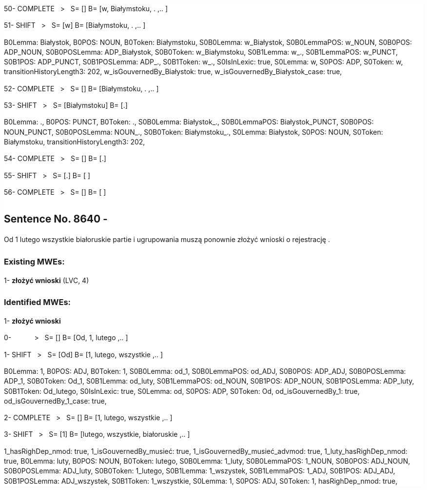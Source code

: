 50- COMPLETE&nbsp;&nbsp;&nbsp;>&nbsp;&nbsp;&nbsp;S= []   B= [w, Białymstoku, . ,.. ]



51- SHIFT&nbsp;&nbsp;&nbsp;>&nbsp;&nbsp;&nbsp;S= [w]   B= [Białymstoku, . ,.. ]

B0Lemma: Białystok, B0POS: NOUN, B0Token: Białymstoku, S0B0Lemma: w_Białystok, S0B0LemmaPOS: w_NOUN, S0B0POS: ADP_NOUN, S0B0POSLemma: ADP_Białystok, S0B0Token: w_Białymstoku, S0B1Lemma: w_., S0B1LemmaPOS: w_PUNCT, S0B1POS: ADP_PUNCT, S0B1POSLemma: ADP_., S0B1Token: w_., S0IsInLexic: true, S0Lemma: w, S0POS: ADP, S0Token: w, transitionHistoryLength3: 202, w_isGouvernedBy_Białystok: true, w_isGouvernedBy_Białystok_case: true, 

52- COMPLETE&nbsp;&nbsp;&nbsp;>&nbsp;&nbsp;&nbsp;S= []   B= [Białymstoku, . ,.. ]



53- SHIFT&nbsp;&nbsp;&nbsp;>&nbsp;&nbsp;&nbsp;S= [Białymstoku]   B= [.]

B0Lemma: ., B0POS: PUNCT, B0Token: ., S0B0Lemma: Białystok_., S0B0LemmaPOS: Białystok_PUNCT, S0B0POS: NOUN_PUNCT, S0B0POSLemma: NOUN_., S0B0Token: Białymstoku_., S0Lemma: Białystok, S0POS: NOUN, S0Token: Białymstoku, transitionHistoryLength3: 202, 

54- COMPLETE&nbsp;&nbsp;&nbsp;>&nbsp;&nbsp;&nbsp;S= []   B= [.]



55- SHIFT&nbsp;&nbsp;&nbsp;>&nbsp;&nbsp;&nbsp;S= [.]   B= [ ]



56- COMPLETE&nbsp;&nbsp;&nbsp;>&nbsp;&nbsp;&nbsp;S= []   B= [ ]

## Sentence No. 8640 - 
Od 1 lutego wszystkie białoruskie partie i ugrupowania muszą ponownie złożyć wnioski o rejestrację . 
### Existing MWEs: 
1- **złożyć wnioski** (LVC, 4)
### Identified MWEs: 
1- **złożyć wnioski** 




0- &nbsp;&nbsp;&nbsp;&nbsp;&nbsp;&nbsp;&nbsp;&nbsp;&nbsp;&nbsp;&nbsp;>&nbsp;&nbsp;&nbsp;S= []   B= [Od, 1, lutego ,.. ]



1- SHIFT&nbsp;&nbsp;&nbsp;>&nbsp;&nbsp;&nbsp;S= [Od]   B= [1, lutego, wszystkie ,.. ]

B0Lemma: 1, B0POS: ADJ, B0Token: 1, S0B0Lemma: od_1, S0B0LemmaPOS: od_ADJ, S0B0POS: ADP_ADJ, S0B0POSLemma: ADP_1, S0B0Token: Od_1, S0B1Lemma: od_luty, S0B1LemmaPOS: od_NOUN, S0B1POS: ADP_NOUN, S0B1POSLemma: ADP_luty, S0B1Token: Od_lutego, S0IsInLexic: true, S0Lemma: od, S0POS: ADP, S0Token: Od, od_isGouvernedBy_1: true, od_isGouvernedBy_1_case: true, 

2- COMPLETE&nbsp;&nbsp;&nbsp;>&nbsp;&nbsp;&nbsp;S= []   B= [1, lutego, wszystkie ,.. ]



3- SHIFT&nbsp;&nbsp;&nbsp;>&nbsp;&nbsp;&nbsp;S= [1]   B= [lutego, wszystkie, białoruskie ,.. ]

1_hasRighDep_nmod: true, 1_isGouvernedBy_musieć: true, 1_isGouvernedBy_musieć_advmod: true, 1_luty_hasRighDep_nmod: true, B0Lemma: luty, B0POS: NOUN, B0Token: lutego, S0B0Lemma: 1_luty, S0B0LemmaPOS: 1_NOUN, S0B0POS: ADJ_NOUN, S0B0POSLemma: ADJ_luty, S0B0Token: 1_lutego, S0B1Lemma: 1_wszystek, S0B1LemmaPOS: 1_ADJ, S0B1POS: ADJ_ADJ, S0B1POSLemma: ADJ_wszystek, S0B1Token: 1_wszystkie, S0Lemma: 1, S0POS: ADJ, S0Token: 1, hasRighDep_nmod: true, 
